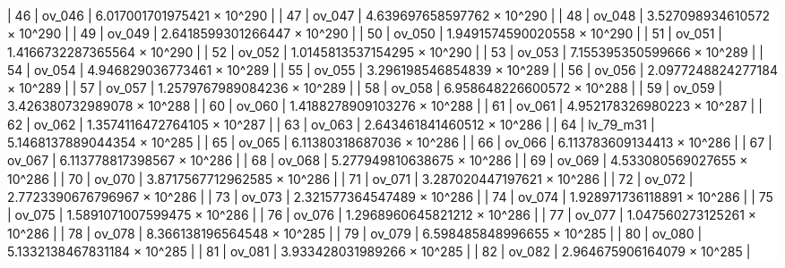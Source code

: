 | 46 | ov_046 | 6.017001701975421 × 10^290 |
| 47 | ov_047 | 4.639697658597762 × 10^290 |
| 48 | ov_048 | 3.527098934610572 × 10^290 |
| 49 | ov_049 | 2.6418599301266447 × 10^290 |
| 50 | ov_050 | 1.9491574590020558 × 10^290 |
| 51 | ov_051 | 1.4166732287365564 × 10^290 |
| 52 | ov_052 | 1.0145813537154295 × 10^290 |
| 53 | ov_053 | 7.155395350599666 × 10^289 |
| 54 | ov_054 | 4.946829036773461 × 10^289 |
| 55 | ov_055 | 3.296198546854839 × 10^289 |
| 56 | ov_056 | 2.0977248824277184 × 10^289 |
| 57 | ov_057 | 1.2579767989084236 × 10^289 |
| 58 | ov_058 | 6.958648226600572 × 10^288 |
| 59 | ov_059 | 3.426380732989078 × 10^288 |
| 60 | ov_060 | 1.4188278909103276 × 10^288 |
| 61 | ov_061 | 4.952178326980223 × 10^287 |
| 62 | ov_062 | 1.3574116472764105 × 10^287 |
| 63 | ov_063 | 2.643461841460512 × 10^286 |
| 64 | lv_79_m31 | 5.1468137889044354 × 10^285 |
| 65 | ov_065 | 6.11380318687036 × 10^286 |
| 66 | ov_066 | 6.113783609134413 × 10^286 |
| 67 | ov_067 | 6.113778817398567 × 10^286 |
| 68 | ov_068 | 5.277949810638675 × 10^286 |
| 69 | ov_069 | 4.533080569027655 × 10^286 |
| 70 | ov_070 | 3.8717567712962585 × 10^286 |
| 71 | ov_071 | 3.287020447197621 × 10^286 |
| 72 | ov_072 | 2.7723390676796967 × 10^286 |
| 73 | ov_073 | 2.321577364547489 × 10^286 |
| 74 | ov_074 | 1.928971736118891 × 10^286 |
| 75 | ov_075 | 1.5891071007599475 × 10^286 |
| 76 | ov_076 | 1.2968960645821212 × 10^286 |
| 77 | ov_077 | 1.047560273125261 × 10^286 |
| 78 | ov_078 | 8.366138196564548 × 10^285 |
| 79 | ov_079 | 6.598485848996655 × 10^285 |
| 80 | ov_080 | 5.1332138467831184 × 10^285 |
| 81 | ov_081 | 3.933428031989266 × 10^285 |
| 82 | ov_082 | 2.964675906164079 × 10^285 |